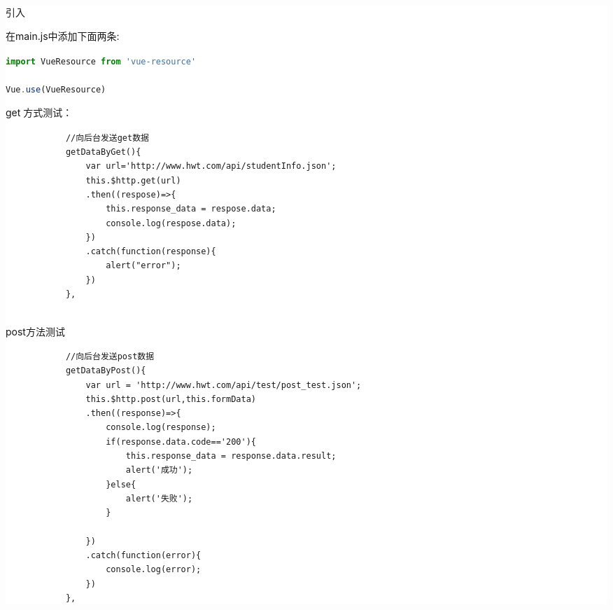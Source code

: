 引入

在main.js中添加下面两条:

```js
import VueResource from 'vue-resource'

Vue.use(VueResource)
```



get 方式测试：



```
            //向后台发送get数据
            getDataByGet(){                
                var url='http://www.hwt.com/api/studentInfo.json';
                this.$http.get(url)
                .then((respose)=>{
                    this.response_data = respose.data;
                    console.log(respose.data);
                })
                .catch(function(response){
                    alert("error");
                })
            },


```

post方法测试

```
            //向后台发送post数据
            getDataByPost(){
                var url = 'http://www.hwt.com/api/test/post_test.json';
                this.$http.post(url,this.formData)
                .then((response)=>{
                    console.log(response);
                    if(response.data.code=='200'){
                        this.response_data = response.data.result;
                        alert('成功');
                    }else{
                        alert('失败');
                    }
                
                })
                .catch(function(error){
                    console.log(error);
                })
            },
```


